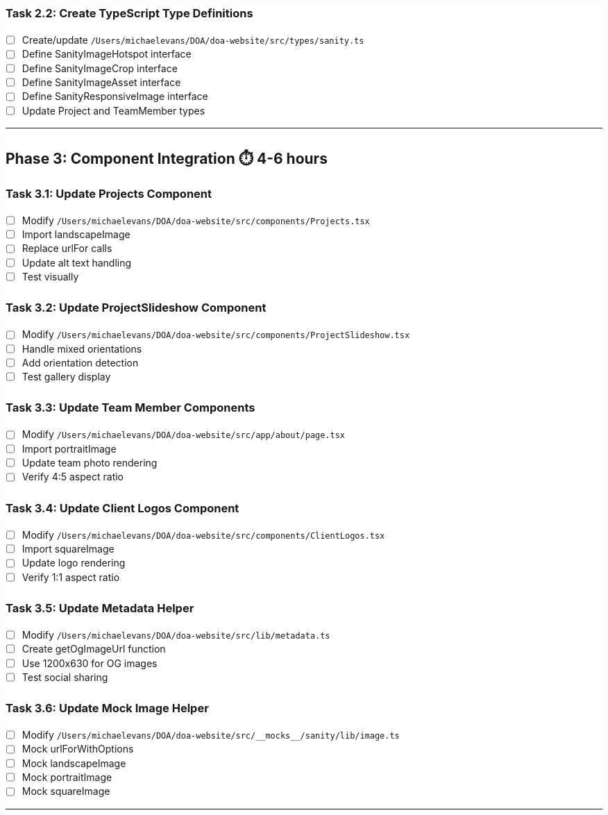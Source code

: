 ### Task 2.2: Create TypeScript Type Definitions
- [ ] Create/update `/Users/michaelevans/DOA/doa-website/src/types/sanity.ts`
- [ ] Define SanityImageHotspot interface
- [ ] Define SanityImageCrop interface
- [ ] Define SanityImageAsset interface
- [ ] Define SanityResponsiveImage interface
- [ ] Update Project and TeamMember types

---

## Phase 3: Component Integration ⏱️ 4-6 hours

### Task 3.1: Update Projects Component
- [ ] Modify `/Users/michaelevans/DOA/doa-website/src/components/Projects.tsx`
- [ ] Import landscapeImage
- [ ] Replace urlFor calls
- [ ] Update alt text handling
- [ ] Test visually

### Task 3.2: Update ProjectSlideshow Component
- [ ] Modify `/Users/michaelevans/DOA/doa-website/src/components/ProjectSlideshow.tsx`
- [ ] Handle mixed orientations
- [ ] Add orientation detection
- [ ] Test gallery display

### Task 3.3: Update Team Member Components
- [ ] Modify `/Users/michaelevans/DOA/doa-website/src/app/about/page.tsx`
- [ ] Import portraitImage
- [ ] Update team photo rendering
- [ ] Verify 4:5 aspect ratio

### Task 3.4: Update Client Logos Component
- [ ] Modify `/Users/michaelevans/DOA/doa-website/src/components/ClientLogos.tsx`
- [ ] Import squareImage
- [ ] Update logo rendering
- [ ] Verify 1:1 aspect ratio

### Task 3.5: Update Metadata Helper
- [ ] Modify `/Users/michaelevans/DOA/doa-website/src/lib/metadata.ts`
- [ ] Create getOgImageUrl function
- [ ] Use 1200x630 for OG images
- [ ] Test social sharing

### Task 3.6: Update Mock Image Helper
- [ ] Modify `/Users/michaelevans/DOA/doa-website/src/__mocks__/sanity/lib/image.ts`
- [ ] Mock urlForWithOptions
- [ ] Mock landscapeImage
- [ ] Mock portraitImage
- [ ] Mock squareImage

---